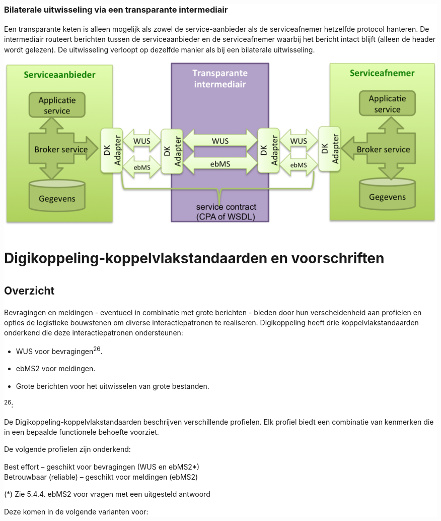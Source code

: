 ### Bilaterale uitwisseling via een transparante intermediair 

Een transparante keten is alleen mogelijk als zowel de service-aanbieder als de serviceafnemer hetzelfde protocol hanteren. De intermediair routeert berichten tussen de serviceaanbieder en de serviceafnemer waarbij het bericht intact blijft (alleen de header wordt gelezen). De uitwisseling verloopt op dezelfde manier als bij een bilaterale uitwisseling.

![Transparante intermediair](media/Transparante-intermediair.png "Transparante intermediair")

# Digikoppeling-koppelvlakstandaarden en voorschriften

## Overzicht

Bevragingen en meldingen - eventueel in combinatie met grote berichten - bieden door hun verscheidenheid aan profielen en opties de logistieke bouwstenen om diverse interactiepatronen te realiseren. Digikoppeling heeft drie koppelvlakstandaarden onderkend die deze interactiepatronen ondersteunen:

- WUS voor bevragingen<sup>26</sup>.

- ebMS2 voor meldingen.

- Grote berichten voor het uitwisselen van grote bestanden.

<sup>26</sup>: 

De Digikoppeling-koppelvlakstandaarden beschrijven verschillende profielen. Elk profiel biedt een combinatie van kenmerken die in een bepaalde functionele behoefte voorziet.

De volgende profielen zijn onderkend:

Best effort – geschikt voor bevragingen (WUS en ebMS2\*)  
Betrouwbaar (reliable) – geschikt voor meldingen (ebMS2)

(\*) Zie 5.4.4. ebMS2 voor vragen met een uitgesteld antwoord

Deze komen in de volgende varianten voor:
